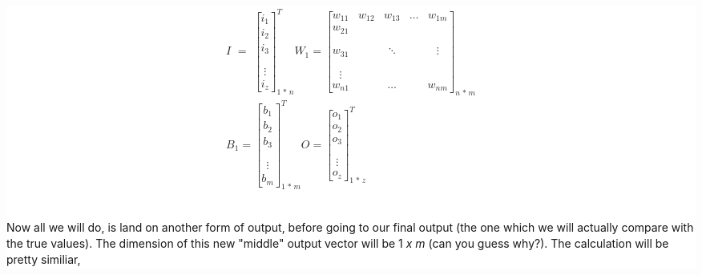<math display="block" class="tml-display" style="display:block math;"><mtable columnalign="left"><mtr><mtd style="padding:0.5ex 0em 0.5ex 0em;text-align:-webkit-left;"><mrow><mi>I</mi><mtext> </mtext><mo>=</mo><mtext> </mtext><msubsup><mrow><mo fence="true" form="prefix">[</mo><mtable columnalign="center"><mtr><mtd style="padding-left:0em;padding-right:0em;"><msub><mi>i</mi><mn>1</mn></msub></mtd></mtr><mtr><mtd style="padding-left:0em;padding-right:0em;"><msub><mi>i</mi><mn>2</mn></msub></mtd></mtr><mtr><mtd style="padding-left:0em;padding-right:0em;"><msub><mi>i</mi><mn>3</mn></msub></mtd></mtr><mtr><mtd style="padding-left:0em;padding-right:0em;"><mrow><mi>⋮</mi><mspace width="0pt" height="14.944pt"></mspace></mrow></mtd></mtr><mtr><mtd style="padding-left:0em;padding-right:0em;"><msub><mi>i</mi><mi>z</mi></msub></mtd></mtr></mtable><mo fence="true" form="postfix">]</mo></mrow><mrow><mn>1</mn><mo>* </mo><mi>n</mi></mrow><mi>T</mi></msubsup><msub><mi>W</mi><mn>1</mn></msub><mo>=</mo><msub><mrow><mo fence="true" form="prefix">[</mo><mtable columnalign="center center center center center"><mtr><mtd style="padding-left:0em;"><msub><mi>w</mi><mn>11</mn></msub></mtd><mtd><msub><mi>w</mi><mn>12</mn></msub></mtd><mtd><msub><mi>w</mi><mn>13</mn></msub></mtd><mtd><mo lspace="0em" rspace="0em">…</mo></mtd><mtd style="padding-right:0em;"><msub><mi>w</mi><mrow><mn>1</mn><mi>m</mi></mrow></msub></mtd></mtr><mtr><mtd style="padding-left:0em;"><msub><mi>w</mi><mn>21</mn></msub></mtd><mtd><mrow></mrow></mtd><mtd><mrow></mrow></mtd><mtd><mrow></mrow></mtd><mtd style="padding-right:0em;"><mrow></mrow></mtd></mtr><mtr><mtd style="padding-left:0em;"><msub><mi>w</mi><mn>31</mn></msub></mtd><mtd><mrow></mrow></mtd><mtd><mo lspace="0em" rspace="0em">⋱</mo></mtd><mtd><mrow></mrow></mtd><mtd style="padding-right:0em;"><mrow><mi>⋮</mi><mspace width="0pt" height="14.944pt"></mspace></mrow></mtd></mtr><mtr><mtd style="padding-left:0em;"><mrow><mi>⋮</mi><mspace width="0pt" height="14.944pt"></mspace></mrow></mtd><mtd><mrow></mrow></mtd><mtd><mrow></mrow></mtd><mtd><mrow></mrow></mtd><mtd style="padding-right:0em;"><mrow></mrow></mtd></mtr><mtr><mtd style="padding-left:0em;"><msub><mi>w</mi><mrow><mi>n</mi><mn>1</mn></mrow></msub></mtd><mtd><mrow></mrow></mtd><mtd><mo lspace="0em" rspace="0em">…</mo></mtd><mtd><mrow></mrow></mtd><mtd style="padding-right:0em;"><msub><mi>w</mi><mrow><mi>n</mi><mi>m</mi></mrow></msub></mtd></mtr></mtable><mo fence="true" form="postfix">]</mo></mrow><mrow><mi>n</mi><mo>* </mo><mi>m</mi></mrow></msub></mrow></mtd></mtr><mtr><mtd style="padding:0.5ex 0em 0.5ex 0em;text-align:-webkit-left;"><mrow><msub><mi>B</mi><mn>1</mn></msub><mo>=</mo><msubsup><mrow><mo fence="true" form="prefix">[</mo><mtable columnalign="center"><mtr><mtd style="padding-left:0em;padding-right:0em;"><msub><mi>b</mi><mn>1</mn></msub></mtd></mtr><mtr><mtd style="padding-left:0em;padding-right:0em;"><msub><mi>b</mi><mn>2</mn></msub></mtd></mtr><mtr><mtd style="padding-left:0em;padding-right:0em;"><msub><mi>b</mi><mn>3</mn></msub></mtd></mtr><mtr><mtd style="padding-left:0em;padding-right:0em;"><mrow><mi>⋮</mi><mspace width="0pt" height="14.944pt"></mspace></mrow></mtd></mtr><mtr><mtd style="padding-left:0em;padding-right:0em;"><msub><mi>b</mi><mi>m</mi></msub></mtd></mtr></mtable><mo fence="true" form="postfix">]</mo></mrow><mrow><mn>1</mn><mo>* </mo><mi>m</mi></mrow><mi>T</mi></msubsup><mi>O</mi><mo>=</mo><msubsup><mrow><mo fence="true" form="prefix">[</mo><mtable columnalign="center"><mtr><mtd style="padding-left:0em;padding-right:0em;"><msub><mi>o</mi><mn>1</mn></msub></mtd></mtr><mtr><mtd style="padding-left:0em;padding-right:0em;"><msub><mi>o</mi><mn>2</mn></msub></mtd></mtr><mtr><mtd style="padding-left:0em;padding-right:0em;"><msub><mi>o</mi><mn>3</mn></msub></mtd></mtr><mtr><mtd style="padding-left:0em;padding-right:0em;"><mrow><mi>⋮</mi><mspace width="0pt" height="14.944pt"></mspace></mrow></mtd></mtr><mtr><mtd style="padding-left:0em;padding-right:0em;"><msub><mi>o</mi><mi>z</mi></msub></mtd></mtr></mtable><mo fence="true" form="postfix">]</mo></mrow><mrow><mn>1</mn><mo>* </mo><mi>z</mi></mrow><mi>T</mi></msubsup></mrow></mtd></mtr></mtable></math>
<br>

Now all we will do, is land on another form of output, before going to our final output (the one which we will actually compare with the true values). The dimension of this new "middle" output vector will be 1 *x* *m* (can you guess why?). The calculation will be pretty similiar,
